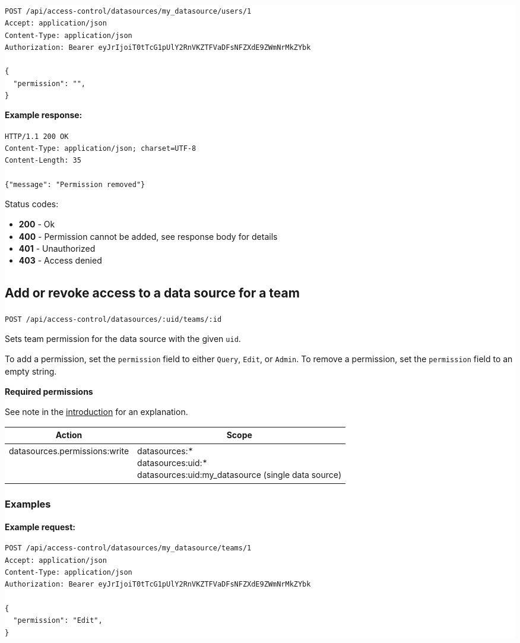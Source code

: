 ```http
POST /api/access-control/datasources/my_datasource/users/1
Accept: application/json
Content-Type: application/json
Authorization: Bearer eyJrIjoiT0tTcG1pUlY2RnVKZTFVaDFsNFZXdE9ZWmNrMkZYbk

{
  "permission": "",
}
```

**Example response:**

```http
HTTP/1.1 200 OK
Content-Type: application/json; charset=UTF-8
Content-Length: 35

{"message": "Permission removed"}
```

Status codes:

- **200** - Ok
- **400** - Permission cannot be added, see response body for details
- **401** - Unauthorized
- **403** - Access denied

## Add or revoke access to a data source for a team

`POST /api/access-control/datasources/:uid/teams/:id`

Sets team permission for the data source with the given `uid`.

To add a permission, set the `permission` field to either `Query`, `Edit`, or `Admin`.
To remove a permission, set the `permission` field to an empty string.

**Required permissions**

See note in the [introduction](#data-source-permissions-api) for an explanation.

| Action                        | Scope                                                                                      |
| ----------------------------- | ------------------------------------------------------------------------------------------ |
| datasources.permissions:write | datasources:\*<br>datasources:uid:\*<br>datasources:uid:my_datasource (single data source) |

### Examples

**Example request:**

```http
POST /api/access-control/datasources/my_datasource/teams/1
Accept: application/json
Content-Type: application/json
Authorization: Bearer eyJrIjoiT0tTcG1pUlY2RnVKZTFVaDFsNFZXdE9ZWmNrMkZYbk

{
  "permission": "Edit",
}
```
